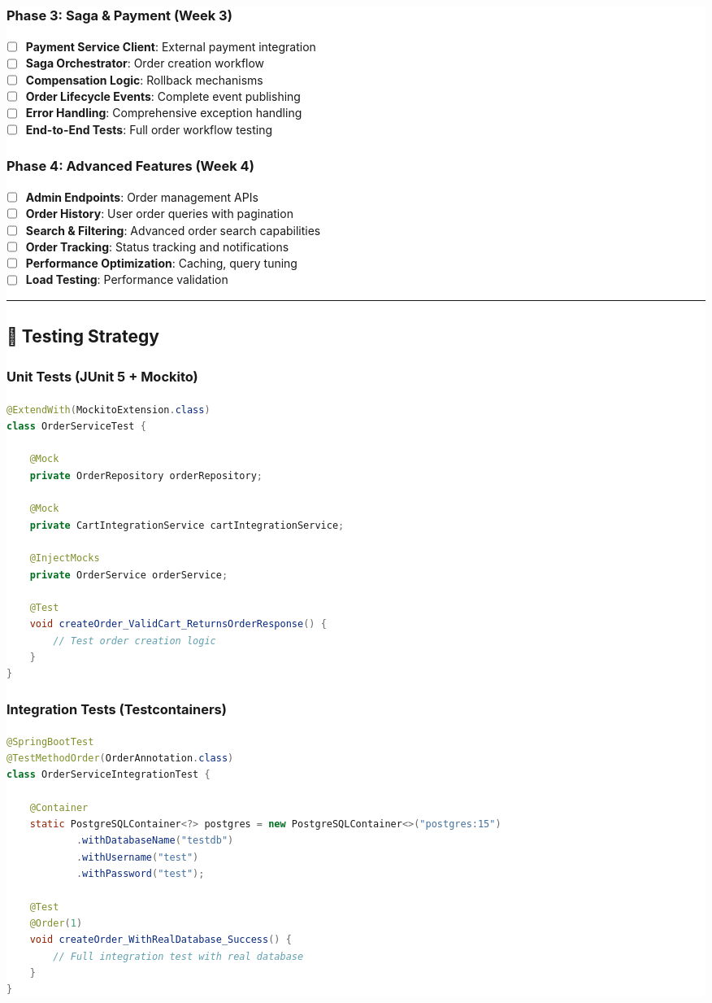 ### **Phase 3: Saga & Payment (Week 3)**
- [ ] **Payment Service Client**: External payment integration
- [ ] **Saga Orchestrator**: Order creation workflow
- [ ] **Compensation Logic**: Rollback mechanisms
- [ ] **Order Lifecycle Events**: Complete event publishing
- [ ] **Error Handling**: Comprehensive exception handling
- [ ] **End-to-End Tests**: Full order workflow testing

### **Phase 4: Advanced Features (Week 4)**
- [ ] **Admin Endpoints**: Order management APIs
- [ ] **Order History**: User order queries with pagination
- [ ] **Search & Filtering**: Advanced order search capabilities  
- [ ] **Order Tracking**: Status tracking and notifications
- [ ] **Performance Optimization**: Caching, query tuning
- [ ] **Load Testing**: Performance validation

---

## **🧪 Testing Strategy**

### **Unit Tests (JUnit 5 + Mockito)**
```java
@ExtendWith(MockitoExtension.class)
class OrderServiceTest {
    
    @Mock
    private OrderRepository orderRepository;
    
    @Mock
    private CartIntegrationService cartIntegrationService;
    
    @InjectMocks
    private OrderService orderService;
    
    @Test
    void createOrder_ValidCart_ReturnsOrderResponse() {
        // Test order creation logic
    }
}
```

### **Integration Tests (Testcontainers)**
```java
@SpringBootTest
@TestMethodOrder(OrderAnnotation.class)
class OrderServiceIntegrationTest {
    
    @Container
    static PostgreSQLContainer<?> postgres = new PostgreSQLContainer<>("postgres:15")
            .withDatabaseName("testdb")
            .withUsername("test")
            .withPassword("test");
    
    @Test
    @Order(1)
    void createOrder_WithRealDatabase_Success() {
        // Full integration test with real database
    }
}
```
